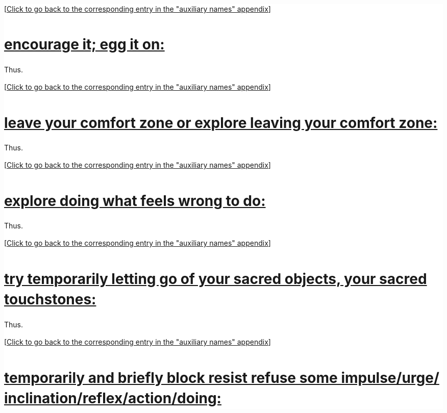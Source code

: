 
[<a href="#158auxiliary_names">Click to go back to the corresponding entry in the "auxiliary names" appendix</a>]

# <span id="159auxiliary"></span><a id="encourage-it-egg-it-on" href="#encourage-it-egg-it-on">encourage it; egg it on:</a>

Thus.



[<a href="#159auxiliary_names">Click to go back to the corresponding entry in the "auxiliary names" appendix</a>]

# <span id="160auxiliary"></span><a id="leave-your-comfort-zone-or-explore-leaving-your-com" href="#leave-your-comfort-zone-or-explore-leaving-your-com">leave your comfort zone or explore leaving your comfort zone:</a>

Thus.



[<a href="#160auxiliary_names">Click to go back to the corresponding entry in the "auxiliary names" appendix</a>]

# <span id="161auxiliary"></span><a id="explore-doing-what-feels-wrong-to-do" href="#explore-doing-what-feels-wrong-to-do">explore doing what feels wrong to do:</a>

Thus.



[<a href="#161auxiliary_names">Click to go back to the corresponding entry in the "auxiliary names" appendix</a>]

# <span id="162auxiliary"></span><a id="try-temporarily-letting-go-of-your-sacred-objects-y" href="#try-temporarily-letting-go-of-your-sacred-objects-y">try temporarily letting go of your sacred objects, your sacred touchstones:</a>

Thus.



[<a href="#162auxiliary_names">Click to go back to the corresponding entry in the "auxiliary names" appendix</a>]

# <span id="163auxiliary"></span><a id="temporarily-and-briefly-block-resist-refuse-some-im" href="#temporarily-and-briefly-block-resist-refuse-some-im">temporarily and briefly block resist refuse some impulse/&#8203;urge/&#8203;inclination/&#8203;reflex/&#8203;action/&#8203;doing:</a>
